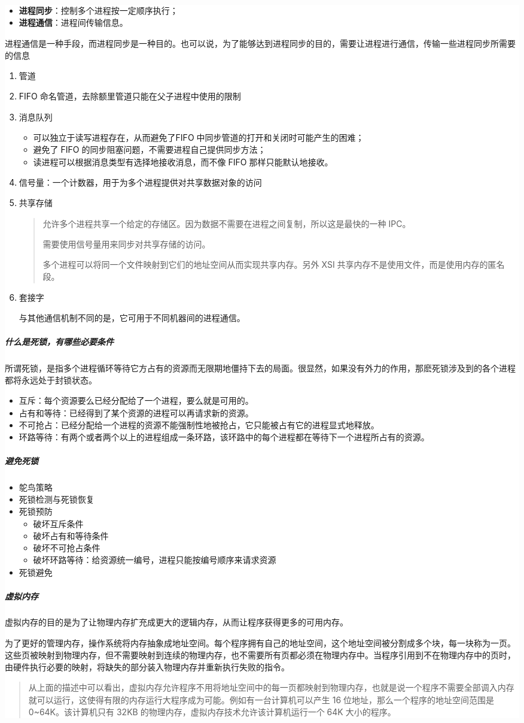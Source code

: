 - **进程同步**：控制多个进程按一定顺序执行；
- **进程通信**：进程间传输信息。

进程通信是一种手段，而进程同步是一种目的。也可以说，为了能够达到进程同步的目的，需要让进程进行通信，传输一些进程同步所需要的信息

1. 管道

2. FIFO 命名管道，去除额里管道只能在父子进程中使用的限制

3. 消息队列

   - 可以独立于读写进程存在，从而避免了FIFO 中同步管道的打开和关闭时可能产生的困难；
   - 避免了 FIFO 的同步阻塞问题，不需要进程自己提供同步方法；
   - 读进程可以根据消息类型有选择地接收消息，而不像 FIFO 那样只能默认地接收。

4. 信号量：一个计数器，用于为多个进程提供对共享数据对象的访问

5. 共享存储

   > 允许多个进程共享一个给定的存储区。因为数据不需要在进程之间复制，所以这是最快的一种 IPC。
   >
   > 需要使用信号量用来同步对共享存储的访问。
   >
   > 多个进程可以将同一个文件映射到它们的地址空间从而实现共享内存。另外 XSI 共享内存不是使用文件，而是使用内存的匿名段。

6. 套接字

   与其他通信机制不同的是，它可用于不同机器间的进程通信。

##### 什么是死锁，有哪些必要条件

所谓死锁，是指多个进程循环等待它方占有的资源而无限期地僵持下去的局面。很显然，如果没有外力的作用，那麽死锁涉及到的各个进程都将永远处于封锁状态。

- 互斥：每个资源要么已经分配给了一个进程，要么就是可用的。
- 占有和等待：已经得到了某个资源的进程可以再请求新的资源。
- 不可抢占：已经分配给一个进程的资源不能强制性地被抢占，它只能被占有它的进程显式地释放。
- 环路等待：有两个或者两个以上的进程组成一条环路，该环路中的每个进程都在等待下一个进程所占有的资源。

##### 避免死锁

- 鸵鸟策略
- 死锁检测与死锁恢复
- 死锁预防
  - 破坏互斥条件
  - 破坏占有和等待条件
  - 破坏不可抢占条件
  - 破坏环路等待：给资源统一编号，进程只能按编号顺序来请求资源
- 死锁避免

##### 虚拟内存

虚拟内存的目的是为了让物理内存扩充成更大的逻辑内存，从而让程序获得更多的可用内存。

为了更好的管理内存，操作系统将内存抽象成地址空间。每个程序拥有自己的地址空间，这个地址空间被分割成多个块，每一块称为一页。这些页被映射到物理内存，但不需要映射到连续的物理内存，也不需要所有页都必须在物理内存中。当程序引用到不在物理内存中的页时，由硬件执行必要的映射，将缺失的部分装入物理内存并重新执行失败的指令。

> 从上面的描述中可以看出，虚拟内存允许程序不用将地址空间中的每一页都映射到物理内存，也就是说一个程序不需要全部调入内存就可以运行，这使得有限的内存运行大程序成为可能。例如有一台计算机可以产生 16 位地址，那么一个程序的地址空间范围是 0~64K。该计算机只有 32KB 的物理内存，虚拟内存技术允许该计算机运行一个 64K 大小的程序。
